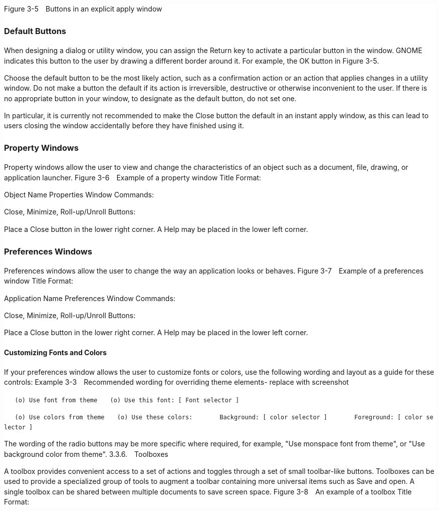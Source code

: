 Figure 3-5 Buttons in an explicit apply window

### Default Buttons

When designing a dialog or utility window, you can assign the Return key to activate a particular button in the window. GNOME indicates this button to the user by drawing a different border around it. For example, the OK button in Figure 3-5.

Choose the default button to be the most likely action, such as a confirmation action or an action that applies changes in a utility window. Do not make a button the default if its action is irreversible, destructive or otherwise inconvenient to the user. If there is no appropriate button in your window, to designate as the default button, do not set one.

In particular, it is currently not recommended to make the Close button the default in an instant apply window, as this can lead to users closing the window accidentally before they have finished using it.

### Property Windows

Property windows allow the user to view and change the characteristics of an object such as a document, file, drawing, or application launcher. Figure 3-6 Example of a property window Title Format:

Object Name Properties Window Commands:

Close, Minimize, Roll-up/Unroll Buttons:

Place a Close button in the lower right corner. A Help may be placed in the lower left corner.

### Preferences Windows

Preferences windows allow the user to change the way an application looks or behaves. Figure 3-7 Example of a preferences window Title Format:

Application Name Preferences Window Commands:

Close, Minimize, Roll-up/Unroll Buttons:

Place a Close button in the lower right corner. A Help may be placed in the lower left corner.

#### Customizing Fonts and Colors

If your preferences window allows the user to customize fonts or colors, use the following wording and layout as a guide for these controls: Example 3-3 Recommended wording for overriding theme elements- replace with screenshot

`   (o) Use font from theme`
`   (o) Use this font: [ Font selector ]`

`   (o) Use colors from theme`
`   (o) Use these colors:`
`       Background: [ color selector ]`
`       Foreground: [ color selector ]`
`       `

The wording of the radio buttons may be more specific where required, for example, "Use monspace font from theme", or "Use background color from theme". 3.3.6. Toolboxes

A toolbox provides convenient access to a set of actions and toggles through a set of small toolbar-like buttons. Toolboxes can be used to provide a specialized group of tools to augment a toolbar containing more universal items such as Save and open. A single toolbox can be shared between multiple documents to save screen space. Figure 3-8 An example of a toolbox Title Format:
